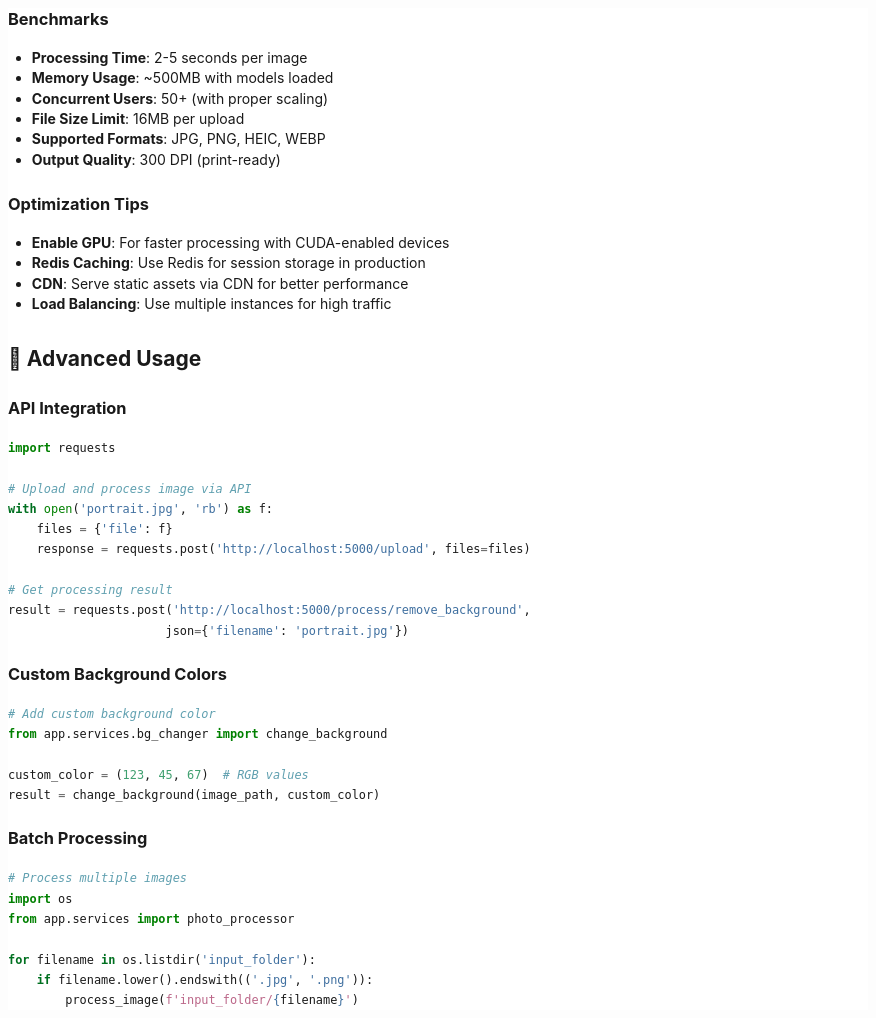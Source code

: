 ### Benchmarks
- **Processing Time**: 2-5 seconds per image
- **Memory Usage**: ~500MB with models loaded
- **Concurrent Users**: 50+ (with proper scaling)
- **File Size Limit**: 16MB per upload
- **Supported Formats**: JPG, PNG, HEIC, WEBP
- **Output Quality**: 300 DPI (print-ready)

### Optimization Tips
- **Enable GPU**: For faster processing with CUDA-enabled devices
- **Redis Caching**: Use Redis for session storage in production
- **CDN**: Serve static assets via CDN for better performance
- **Load Balancing**: Use multiple instances for high traffic

## 🚀 Advanced Usage

### API Integration

```python
import requests

# Upload and process image via API
with open('portrait.jpg', 'rb') as f:
    files = {'file': f}
    response = requests.post('http://localhost:5000/upload', files=files)
    
# Get processing result
result = requests.post('http://localhost:5000/process/remove_background', 
                      json={'filename': 'portrait.jpg'})
```

### Custom Background Colors

```python
# Add custom background color
from app.services.bg_changer import change_background

custom_color = (123, 45, 67)  # RGB values
result = change_background(image_path, custom_color)
```

### Batch Processing

```python
# Process multiple images
import os
from app.services import photo_processor

for filename in os.listdir('input_folder'):
    if filename.lower().endswith(('.jpg', '.png')):
        process_image(f'input_folder/{filename}')
```
